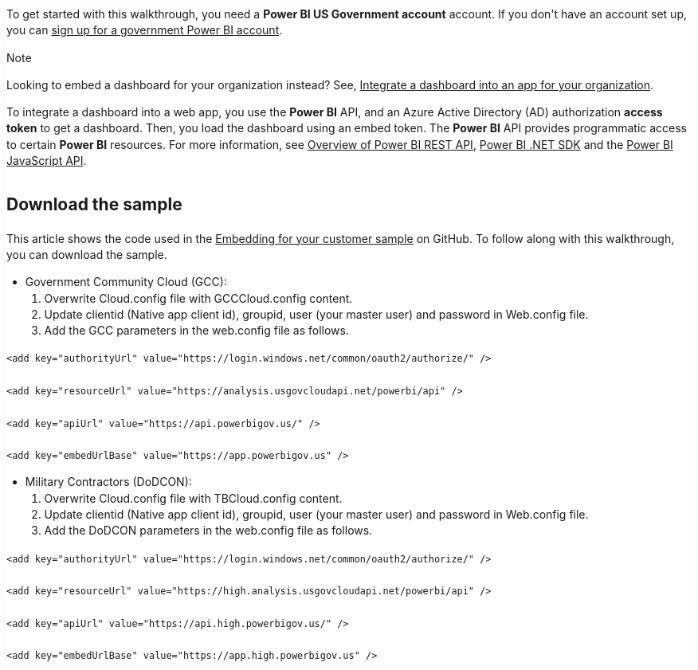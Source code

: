 To get started with this walkthrough, you need a **Power BI US Government account** account. If you don't have an account set up, you can [sign up for a government Power BI account](../service-govus-signup.md).

> [!NOTE]
> Looking to embed a dashboard for your organization instead? See, [Integrate a dashboard into an app for your organization](integrate-dashboard.md).
>
>

To integrate a dashboard into a web app, you use the **Power BI** API, and an Azure Active Directory (AD) authorization **access token** to get a dashboard. Then, you load the dashboard using an embed token. The **Power BI** API provides programmatic access to certain **Power BI** resources. For more information, see [Overview of Power BI REST API](https://msdn.microsoft.com/library/dn877544.aspx), [Power BI .NET SDK](https://github.com/Microsoft/PowerBI-CSharp) and the [Power BI JavaScript API](https://github.com/Microsoft/PowerBI-JavaScript).

## Download the sample
This article shows the code used in the [Embedding for your customer sample](https://github.com/Microsoft/PowerBI-Developer-Samples/tree/master/App%20Owns%20Data/PowerBIEmbedded_AppOwnsData) on GitHub. To follow along with this walkthrough, you can download the sample.

* Government Community Cloud (GCC):
    1. Overwrite Cloud.config file with GCCCloud.config content.
	2. Update clientid (Native app client id), groupid, user (your master user) and password in Web.config file.
	3. Add the GCC parameters in the web.config file as follows.

```
<add key="authorityUrl" value="https://login.windows.net/common/oauth2/authorize/" />

<add key="resourceUrl" value="https://analysis.usgovcloudapi.net/powerbi/api" />

<add key="apiUrl" value="https://api.powerbigov.us/" />

<add key="embedUrlBase" value="https://app.powerbigov.us" />
```

* Military Contractors (DoDCON):
    1. Overwrite Cloud.config file with TBCloud.config content.
	2. Update clientid (Native app client id), groupid, user (your master user) and password in Web.config file.
	3. Add the DoDCON parameters in the web.config file as follows.

```
<add key="authorityUrl" value="https://login.windows.net/common/oauth2/authorize/" />

<add key="resourceUrl" value="https://high.analysis.usgovcloudapi.net/powerbi/api" />

<add key="apiUrl" value="https://api.high.powerbigov.us/" />

<add key="embedUrlBase" value="https://app.high.powerbigov.us" />
```

